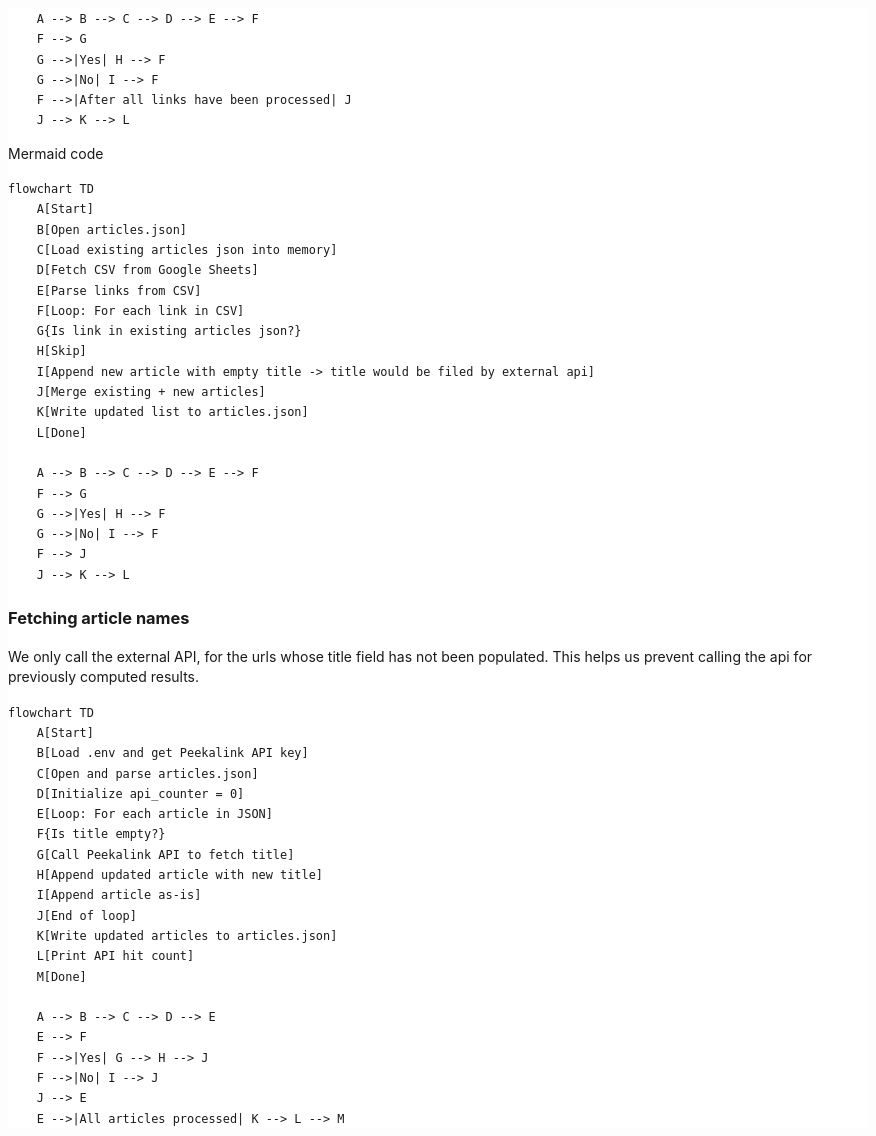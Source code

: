 ```mermaid
    A --> B --> C --> D --> E --> F
    F --> G
    G -->|Yes| H --> F
    G -->|No| I --> F
    F -->|After all links have been processed| J
    J --> K --> L
```

Mermaid code

```
flowchart TD
    A[Start]
    B[Open articles.json]
    C[Load existing articles json into memory]
    D[Fetch CSV from Google Sheets]
    E[Parse links from CSV]
    F[Loop: For each link in CSV]
    G{Is link in existing articles json?}
    H[Skip]
    I[Append new article with empty title -> title would be filed by external api]
    J[Merge existing + new articles]
    K[Write updated list to articles.json]
    L[Done]

    A --> B --> C --> D --> E --> F
    F --> G
    G -->|Yes| H --> F
    G -->|No| I --> F
    F --> J
    J --> K --> L
```


### Fetching article names

We only call the external API, for the urls whose title field has not been populated.
This helps us prevent calling the api for previously computed results.

```mermaid
flowchart TD
    A[Start]
    B[Load .env and get Peekalink API key]
    C[Open and parse articles.json]
    D[Initialize api_counter = 0]
    E[Loop: For each article in JSON]
    F{Is title empty?}
    G[Call Peekalink API to fetch title]
    H[Append updated article with new title]
    I[Append article as-is]
    J[End of loop]
    K[Write updated articles to articles.json]
    L[Print API hit count]
    M[Done]

    A --> B --> C --> D --> E
    E --> F
    F -->|Yes| G --> H --> J
    F -->|No| I --> J
    J --> E
    E -->|All articles processed| K --> L --> M

```
